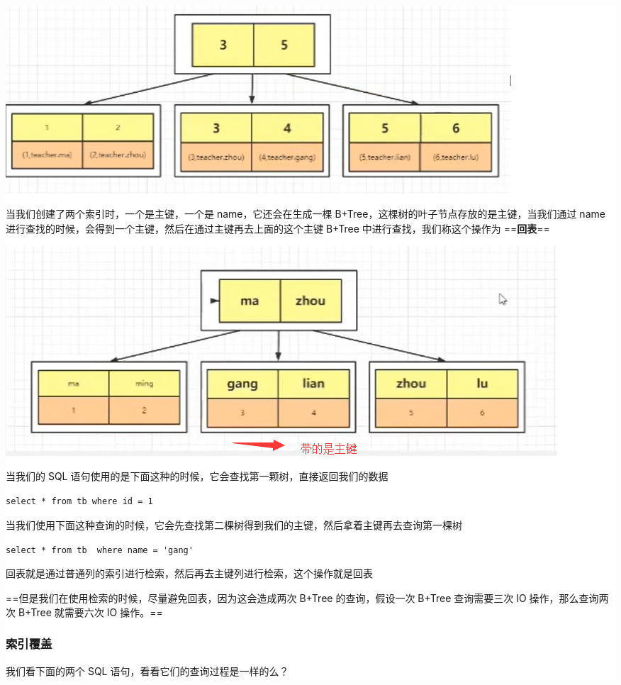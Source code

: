 ![](media/image-20200629094621998.png)

当我们创建了两个索引时，一个是主键，一个是 name，它还会在生成一棵 B+Tree，这棵树的叶子节点存放的是主键，当我们通过 name 进行查找的时候，会得到一个主键，然后在通过主键再去上面的这个主键 B+Tree 中进行查找，我们称这个操作为 ==**回表**==

![image-20200629094800800](media/image-20200629094800800.png)

当我们的 SQL 语句使用的是下面这种的时候，它会查找第一颗树，直接返回我们的数据

```mysql
select * from tb where id = 1
```

当我们使用下面这种查询的时候，它会先查找第二棵树得到我们的主键，然后拿着主键再去查询第一棵树

```mysql
select * from tb  where name = 'gang'
```

回表就是通过普通列的索引进行检索，然后再去主键列进行检索，这个操作就是回表

==但是我们在使用检索的时候，尽量避免回表，因为这会造成两次 B+Tree 的查询，假设一次 B+Tree 查询需要三次 IO 操作，那么查询两次 B+Tree 就需要六次 IO 操作。==

### 索引覆盖

我们看下面的两个 SQL 语句，看看它们的查询过程是一样的么？
